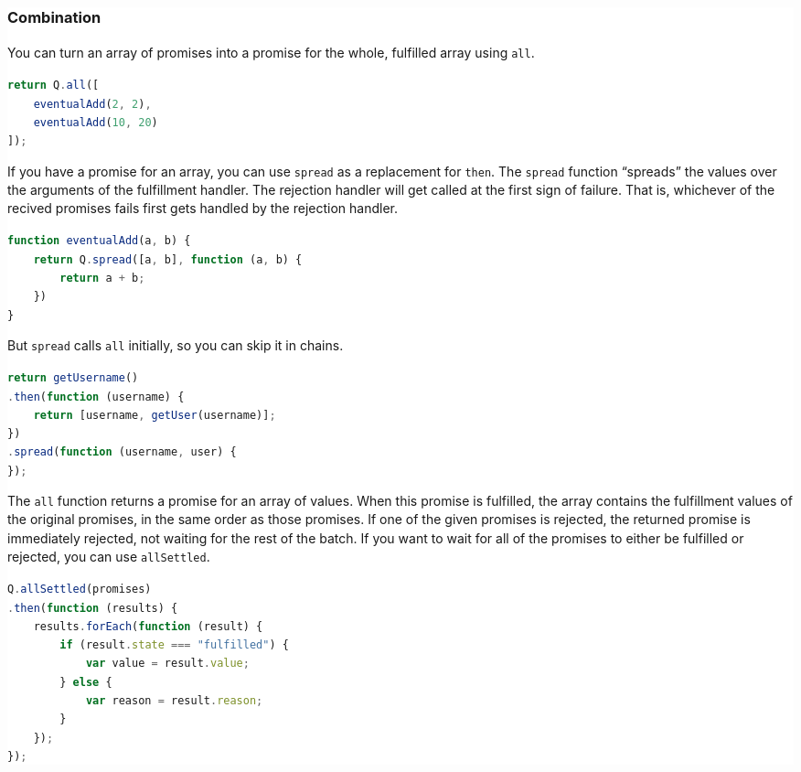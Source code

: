 
### Combination

You can turn an array of promises into a promise for the whole,
fulfilled array using ``all``.

```javascript
return Q.all([
    eventualAdd(2, 2),
    eventualAdd(10, 20)
]);
```

If you have a promise for an array, you can use ``spread`` as a
replacement for ``then``.  The ``spread`` function “spreads” the
values over the arguments of the fulfillment handler.  The rejection handler
will get called at the first sign of failure.  That is, whichever of
the recived promises fails first gets handled by the rejection handler.

```javascript
function eventualAdd(a, b) {
    return Q.spread([a, b], function (a, b) {
        return a + b;
    })
}
```

But ``spread`` calls ``all`` initially, so you can skip it in chains.

```javascript
return getUsername()
.then(function (username) {
    return [username, getUser(username)];
})
.spread(function (username, user) {
});
```

The ``all`` function returns a promise for an array of values.  When this
promise is fulfilled, the array contains the fulfillment values of the original
promises, in the same order as those promises.  If one of the given promises
is rejected, the returned promise is immediately rejected, not waiting for the
rest of the batch.  If you want to wait for all of the promises to either be
fulfilled or rejected, you can use ``allSettled``.

```javascript
Q.allSettled(promises)
.then(function (results) {
    results.forEach(function (result) {
        if (result.state === "fulfilled") {
            var value = result.value;
        } else {
            var reason = result.reason;
        }
    });
});
```


[Q-Connection]: https://github.com/kriskowal/q-connection
[POD]: http://calculist.org/blog/2011/12/14/why-coroutines-wont-work-on-the-web/
[IOC]: http://www.slideshare.net/domenicdenicola/callbacks-promises-and-coroutines-oh-my-the-evolution-of-asynchronicity-in-javascript
[Libraries]: https://github.com/kriskowal/q/wiki/Libraries
[XHR]: https://github.com/montagejs/mr/blob/71e8df99bb4f0584985accd6f2801ef3015b9763/browser.js#L29-L73
[Q-Connection]: https://github.com/kriskowal/q-connection
[calls]: http://people.mozilla.org/~jorendorff/es6-draft.html#sec-15.19.4.3.4
[reference]: https://github.com/kriskowal/q/wiki/API-Reference
[examples]: https://github.com/kriskowal/q/wiki/Examples-Gallery
[tests]: https://rawgithub.com/kriskowal/q/master/spec/q-spec.html